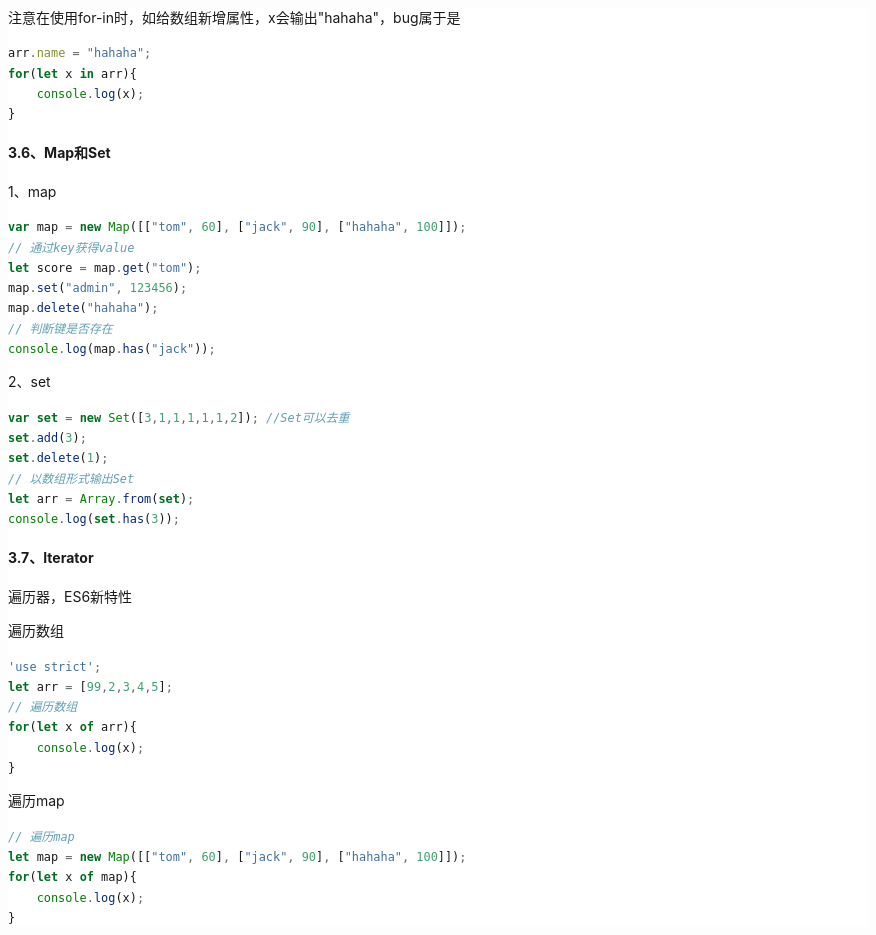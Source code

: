 注意在使用for-in时，如给数组新增属性，x会输出"hahaha"，bug属于是

~~~js
arr.name = "hahaha";
for(let x in arr){
    console.log(x);
}
~~~



#### 3.6、Map和Set

1、map

~~~js
var map = new Map([["tom", 60], ["jack", 90], ["hahaha", 100]]);
// 通过key获得value
let score = map.get("tom");
map.set("admin", 123456);
map.delete("hahaha");
// 判断键是否存在
console.log(map.has("jack"));
~~~

2、set

~~~js
var set = new Set([3,1,1,1,1,1,2]); //Set可以去重
set.add(3);
set.delete(1);
// 以数组形式输出Set
let arr = Array.from(set);
console.log(set.has(3));
~~~

#### 3.7、Iterator

遍历器，ES6新特性

遍历数组

~~~js
'use strict';
let arr = [99,2,3,4,5];
// 遍历数组
for(let x of arr){
    console.log(x);
}
~~~

遍历map

~~~js
// 遍历map
let map = new Map([["tom", 60], ["jack", 90], ["hahaha", 100]]);
for(let x of map){
    console.log(x);
}
~~~

